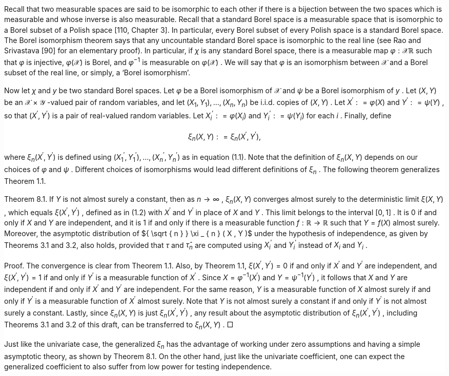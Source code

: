 Recall that two measurable spaces are said to be isomorphic to each other if there is a bijection between the two spaces which is measurable and whose inverse is also measurable. Recall that a standard Borel space is a measurable space that is isomorphic to a Borel subset of a Polish space [110, Chapter 3]. In particular, every Borel subset of every Polish space is a standard Borel space. The Borel isomorphism theorem says that any uncountable standard Borel space is isomorphic to the real line (see Rao and Srivastava [90] for an elementary proof). In particular, if $\chi$ is any standard Borel space, there is a measurable map $\varphi : \mathcal { X }  \mathbb { R }$ such that $\varphi$ is injective, $\varphi ( \mathcal { X } )$ is Borel, and $\varphi ^ { - 1 }$ is measurable on $\varphi ( \mathcal { X } )$ . We will say that $\varphi$ is an isomorphism between $\mathcal { X }$ and a Borel subset of the real line, or simply, a ‘Borel isomorphism’.  

Now let $\chi$ and $y$ be two standard Borel spaces. Let $\varphi$ be a Borel isomorphism of $\mathcal { X }$ and $\psi$ be a Borel isomorphism of $y$ . Let $( X , Y )$ be an $\mathcal { X } \times \mathcal { Y }$ -valued pair of random variables, and let $( X _ { 1 } , Y _ { 1 } ) , \dots , ( X _ { n } , Y _ { n } )$ be i.i.d. copies of $( X , Y )$ . Let $X ^ { \prime } : = \varphi ( X )$ and $Y ^ { \prime } : = \psi ( Y )$ , so that $( X ^ { \prime } , Y ^ { \prime } )$ is a pair of real-valued random variables. Let $X _ { i } ^ { \prime } : = \varphi ( X _ { i } )$ and $Y _ { i } ^ { \prime } : = \psi ( Y _ { i } )$ for each $i$ . Finally, define  

$$
\xi _ { n } ( X , Y ) : = \xi _ { n } ( X ^ { \prime } , Y ^ { \prime } ) ,
$$  

where $\xi _ { n } ( X ^ { \prime } , Y ^ { \prime } )$ is defined using $( X _ { 1 } ^ { \prime } , Y _ { 1 } ^ { \prime } ) , \dots , ( X _ { n } ^ { \prime } , Y _ { n } ^ { \prime } )$ as in equation (1.1). Note that the definition of $\xi _ { n } ( X , Y )$ depends on our choices of $\varphi$ and $\psi$ . Different choices of isomorphisms would lead different definitions of $\xi _ { n }$ . The following theorem generalizes Theorem 1.1.  

Theorem 8.1. If $Y$ is not almost surely a constant, then as $n \to \infty$ , $\xi _ { n } ( X , Y )$ converges almost surely to the deterministic limit $\xi ( X , Y )$ , which equals $\xi ( X ^ { \prime } , Y ^ { \prime } )$ , defined as in (1.2) with $X ^ { \prime }$ and $Y ^ { \prime }$ in place of $X$ and $Y$ . This limit belongs to the interval $[ 0 , 1 ]$ . It is 0 if and only if $X$ and $Y$ are independent, and it is 1 if and only if there is a measurable function $f : \mathbb { R } \to \mathbb { R }$ such that $Y = f ( X )$ almost surely. Moreover, the asymptotic distribution of ${ \sqrt { n } } \xi _ { n } ( X , Y )$ under the hypothesis of independence, as given by Theorems 3.1 and 3.2, also holds, provided that $\tau$ and $\widehat { \tau } _ { n }$ are computed using $X _ { i } ^ { \prime }$ and $Y _ { i } ^ { \prime }$ instead of $X _ { i }$ and $Y _ { i }$ .  

Proof. The convergence is clear from Theorem 1.1. Also, by Theorem 1.1, $\xi ( X ^ { \prime } , Y ^ { \prime } ) = 0$ if and only if $X ^ { \prime }$ and $Y ^ { \prime }$ are independent, and $\xi ( X ^ { \prime } , Y ^ { \prime } ) = 1$ if and only if $Y ^ { \prime }$ is a measurable function of $X ^ { \prime }$ . Since $X = \varphi ^ { - 1 } ( X ^ { \prime } )$ and $Y = \psi ^ { - 1 } ( Y ^ { \prime } )$ , it follows that $X$ and $Y$ are independent if and only if $X ^ { \prime }$ and $Y ^ { \prime }$ are independent. For the same reason, $Y$ is a measurable function of $X$ almost surely if and only if $Y ^ { \prime }$ is a measurable function of $X ^ { \prime }$ almost surely. Note that $Y$ is not almost surely a constant if and only if $Y ^ { \prime }$ is not almost surely a constant. Lastly, since $\xi _ { n } ( X , Y )$ is just $\xi _ { n } ( X ^ { \prime } , Y ^ { \prime } )$ , any result about the asymptotic distribution of $\xi _ { n } ( X ^ { \prime } , Y ^ { \prime } )$ , including Theorems 3.1 and 3.2 of this draft, can be transferred to $\xi _ { n } ( X , Y )$ . □  

Just like the univariate case, the generalized $\xi _ { n }$ has the advantage of working under zero assumptions and having a simple asymptotic theory, as shown by Theorem 8.1. On the other hand, just like the univariate coefficient, one can expect the generalized coefficient to also suffer from low power for testing independence.  

